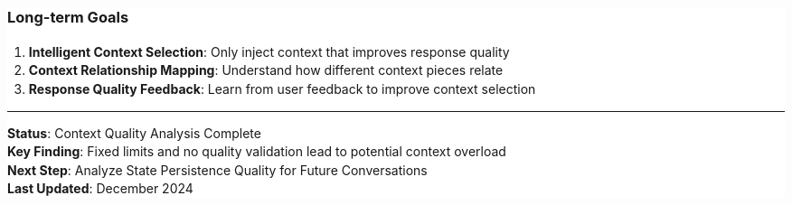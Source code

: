 ### **Long-term Goals**

1. **Intelligent Context Selection**: Only inject context that improves response quality
2. **Context Relationship Mapping**: Understand how different context pieces relate
3. **Response Quality Feedback**: Learn from user feedback to improve context selection

---

**Status**: Context Quality Analysis Complete  
**Key Finding**: Fixed limits and no quality validation lead to potential context overload  
**Next Step**: Analyze State Persistence Quality for Future Conversations  
**Last Updated**: December 2024
